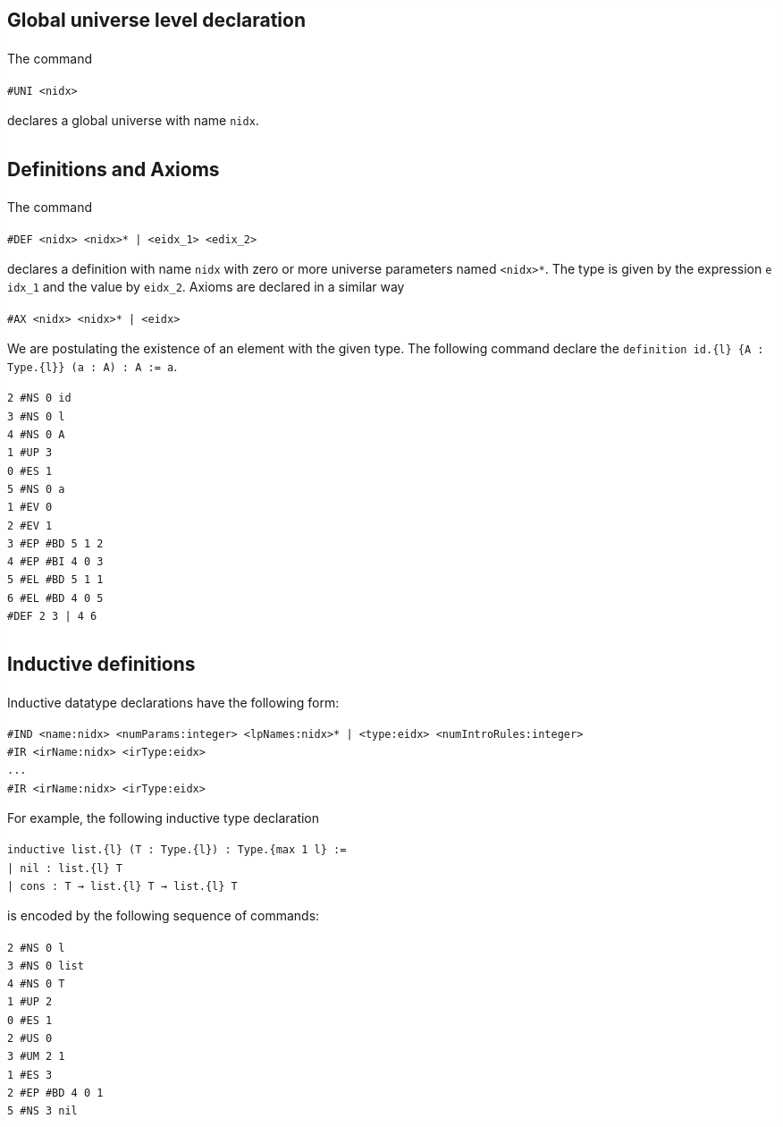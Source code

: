 Global universe level declaration
---------------------------------

The command
```
#UNI <nidx>
```
declares a global universe with name `nidx`.

Definitions and Axioms
----------------------

The command
```
#DEF <nidx> <nidx>* | <eidx_1> <edix_2>
```
declares a definition with name `nidx` with zero or more universe parameters named `<nidx>*`.
The type is given by the expression `eidx_1` and the value by `eidx_2`.
Axioms are declared in a similar way
```
#AX <nidx> <nidx>* | <eidx>
```
We are postulating the existence of an element with the given type.
The following command declare the `definition id.{l} {A : Type.{l}} (a : A) : A := a`.
```
2 #NS 0 id
3 #NS 0 l
4 #NS 0 A
1 #UP 3
0 #ES 1
5 #NS 0 a
1 #EV 0
2 #EV 1
3 #EP #BD 5 1 2
4 #EP #BI 4 0 3
5 #EL #BD 5 1 1
6 #EL #BD 4 0 5
#DEF 2 3 | 4 6
```

Inductive definitions
---------------------

Inductive datatype declarations have the following form:
```
#IND <name:nidx> <numParams:integer> <lpNames:nidx>* | <type:eidx> <numIntroRules:integer>
#IR <irName:nidx> <irType:eidx>
...
#IR <irName:nidx> <irType:eidx>
```
For example, the following inductive type declaration
```lean
inductive list.{l} (T : Type.{l}) : Type.{max 1 l} :=
| nil : list.{l} T
| cons : T → list.{l} T → list.{l} T
```
is encoded by the following sequence of commands:
```
2 #NS 0 l
3 #NS 0 list
4 #NS 0 T
1 #UP 2
0 #ES 1
2 #US 0
3 #UM 2 1
1 #ES 3
2 #EP #BD 4 0 1
5 #NS 3 nil
```